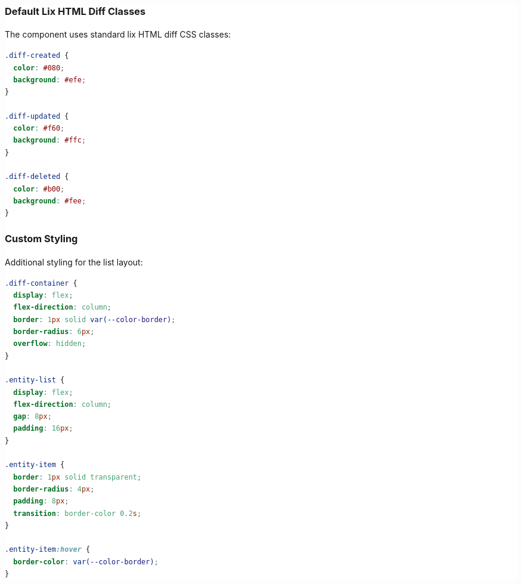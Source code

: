 ### Default Lix HTML Diff Classes

The component uses standard lix HTML diff CSS classes:

```css
.diff-created {
  color: #080;
  background: #efe;
}

.diff-updated {
  color: #f60;
  background: #ffc;
}

.diff-deleted {
  color: #b00;
  background: #fee;
}
```

### Custom Styling

Additional styling for the list layout:

```css
.diff-container {
  display: flex;
  flex-direction: column;
  border: 1px solid var(--color-border);
  border-radius: 6px;
  overflow: hidden;
}

.entity-list {
  display: flex;
  flex-direction: column;
  gap: 8px;
  padding: 16px;
}

.entity-item {
  border: 1px solid transparent;
  border-radius: 4px;
  padding: 8px;
  transition: border-color 0.2s;
}

.entity-item:hover {
  border-color: var(--color-border);
}
```
